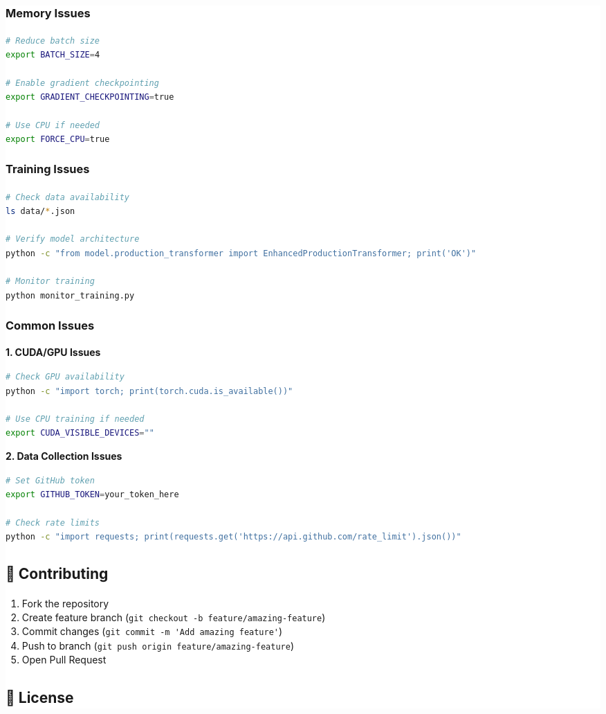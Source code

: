 ### Memory Issues
```bash
# Reduce batch size
export BATCH_SIZE=4

# Enable gradient checkpointing
export GRADIENT_CHECKPOINTING=true

# Use CPU if needed
export FORCE_CPU=true
```

### Training Issues
```bash
# Check data availability
ls data/*.json

# Verify model architecture
python -c "from model.production_transformer import EnhancedProductionTransformer; print('OK')"

# Monitor training
python monitor_training.py
```

### Common Issues

**1. CUDA/GPU Issues**
```bash
# Check GPU availability
python -c "import torch; print(torch.cuda.is_available())"

# Use CPU training if needed
export CUDA_VISIBLE_DEVICES=""
```

**2. Data Collection Issues**
```bash
# Set GitHub token
export GITHUB_TOKEN=your_token_here

# Check rate limits
python -c "import requests; print(requests.get('https://api.github.com/rate_limit').json())"
```

## 🤝 Contributing

1. Fork the repository
2. Create feature branch (`git checkout -b feature/amazing-feature`)
3. Commit changes (`git commit -m 'Add amazing feature'`)
4. Push to branch (`git push origin feature/amazing-feature`)
5. Open Pull Request

## 📝 License

